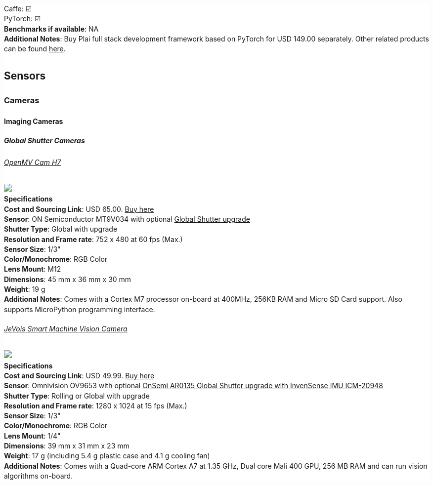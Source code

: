 Caffe: &#9745; <br>
PyTorch: &#9745; <br>
**Benchmarks if available**: NA <br>
**Additional Notes**: Buy Plai full stack development framework based on PyTorch for USD 149.00 separately. Other related products can be found [here](http://wiki.t-firefly.com/en/NCCS1/plai.html). <br>

<a name="sensors"/>

## Sensors

<a name="cameras"/>

### Cameras

<a name="imagcameras"/>

#### Imaging Cameras 

<a name="globimagcameras"/>

##### Global Shutter Cameras 

<a name="openmvh7"/>

###### [OpenMV Cam H7](https://openmv.io/products/openmv-cam-h7) <br>
[<img src="Images/OpenMVH7.PNG" width="480" />]() <br>
**Specifications**<br>
**Cost and Sourcing Link**: USD 65.00. [Buy here](https://openmv.io/products/openmv-cam-h7)<br>
**Sensor**: ON Semiconductor MT9V034 with optional [Global Shutter upgrade](https://openmv.io/collections/cams/products/global-shutter-camera-module) <br>
**Shutter Type**: Global with upgrade <br> 
**Resolution and Frame rate**: 752 x 480 at 60 fps (Max.)  <br>
**Sensor Size**: 1/3" <br>
**Color/Monochrome**: RGB Color <br>
**Lens Mount**: M12 <br>
**Dimensions**: 45 mm x 36 mm x 30 mm<br>
**Weight**: 19 g <br> 
**Additional Notes**: Comes with a Cortex M7 processor on-board at 400MHz, 256KB RAM and Micro SD Card support. Also supports MicroPython programming interface.<br>

<a name="jevois"/>

###### [JeVois Smart Machine Vision Camera](https://www.jevoisinc.com/) <br>
[<img src="Images/JeVois.PNG" width="480" />]() <br>
**Specifications**<br>
**Cost and Sourcing Link**: USD 49.99. [Buy here](https://www.jevoisinc.com/products/jevois-a33-smart-machine-vision-camera?variant=36249051018)<br>
**Sensor**: Omnivision OV9653 with optional [OnSemi AR0135 Global Shutter upgrade with InvenSense IMU ICM-20948](https://www.jevoisinc.com/products/jevois-1-2mp-global-shutter-sensor-with-9-dof-imu-upgrade-kit-color) <br>
**Shutter Type**: Rolling or Global with upgrade <br> 
**Resolution and Frame rate**:  1280 x 1024  at 15 fps (Max.)  <br>
**Sensor Size**: 1/3" <br>
**Color/Monochrome**: RGB Color <br>
**Lens Mount**: 1/4" <br>
**Dimensions**: 39 mm x 31 mm x 23 mm<br>
**Weight**: 17 g (including 5.4 g plastic case and 4.1 g cooling fan) <br> 
**Additional Notes**: Comes with a Quad-core ARM Cortex A7 at 1.35 GHz, Dual core Mali 400 GPU, 256 MB RAM and can run vision algorithms on-board.<br>
